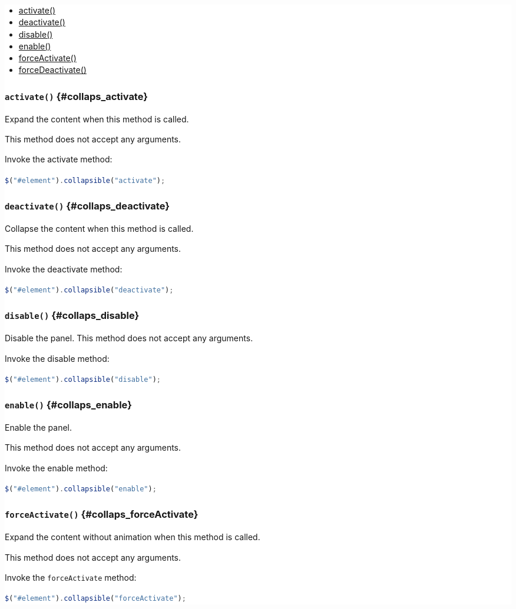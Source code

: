 -   [activate()](#collaps_activate)
-   [deactivate()](#collaps_deactivate)
-   [disable()](#collaps_disable)
-   [enable()](#collaps_enable)
-   [forceActivate()](#collaps_forceActivate)
-   [forceDeactivate()](#collaps_forceDeactivate)


### `activate()` {#collaps_activate}
Expand the content when this method is called.

This method does not accept any arguments.

Invoke the activate method:
```javascript
$("#element").collapsible("activate");
```

### `deactivate()` {#collaps_deactivate}
Collapse the content when this method is called.

This method does not accept any arguments.

Invoke the deactivate method:
```javascript
$("#element").collapsible("deactivate");
```


### `disable()` {#collaps_disable}
Disable the panel.
This method does not accept any arguments.

Invoke the disable method:
```javascript
$("#element").collapsible("disable");
```


### `enable()` {#collaps_enable}
Enable the panel.

This method does not accept any arguments.

Invoke the enable method:
```javascript
$("#element").collapsible("enable");
```

### `forceActivate()` {#collaps_forceActivate}
Expand the content without animation when this method is called.

This method does not accept any arguments.

Invoke the `forceActivate` method:
```javascript
$("#element").collapsible("forceActivate");
```
